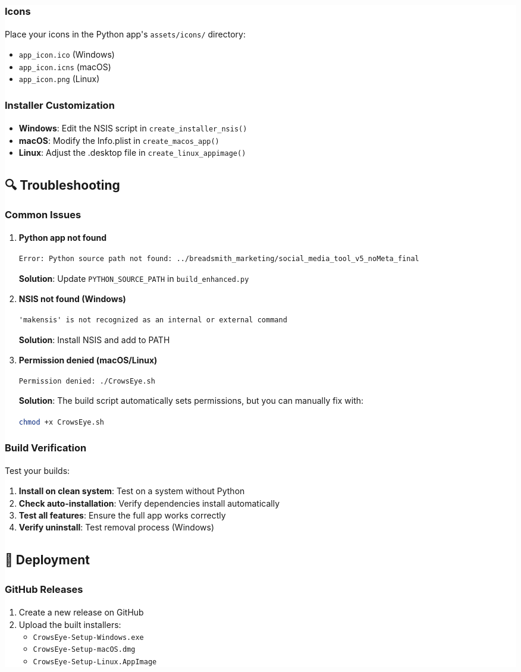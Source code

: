 ### Icons
Place your icons in the Python app's `assets/icons/` directory:
- `app_icon.ico` (Windows)
- `app_icon.icns` (macOS)
- `app_icon.png` (Linux)

### Installer Customization
- **Windows**: Edit the NSIS script in `create_installer_nsis()`
- **macOS**: Modify the Info.plist in `create_macos_app()`
- **Linux**: Adjust the .desktop file in `create_linux_appimage()`

## 🔍 Troubleshooting

### Common Issues

1. **Python app not found**
   ```
   Error: Python source path not found: ../breadsmith_marketing/social_media_tool_v5_noMeta_final
   ```
   **Solution**: Update `PYTHON_SOURCE_PATH` in `build_enhanced.py`

2. **NSIS not found (Windows)**
   ```
   'makensis' is not recognized as an internal or external command
   ```
   **Solution**: Install NSIS and add to PATH

3. **Permission denied (macOS/Linux)**
   ```
   Permission denied: ./CrowsEye.sh
   ```
   **Solution**: The build script automatically sets permissions, but you can manually fix with:
   ```bash
   chmod +x CrowsEye.sh
   ```

### Build Verification

Test your builds:
1. **Install on clean system**: Test on a system without Python
2. **Check auto-installation**: Verify dependencies install automatically
3. **Test all features**: Ensure the full app works correctly
4. **Verify uninstall**: Test removal process (Windows)

## 🚀 Deployment

### GitHub Releases
1. Create a new release on GitHub
2. Upload the built installers:
   - `CrowsEye-Setup-Windows.exe`
   - `CrowsEye-Setup-macOS.dmg`
   - `CrowsEye-Setup-Linux.AppImage`
